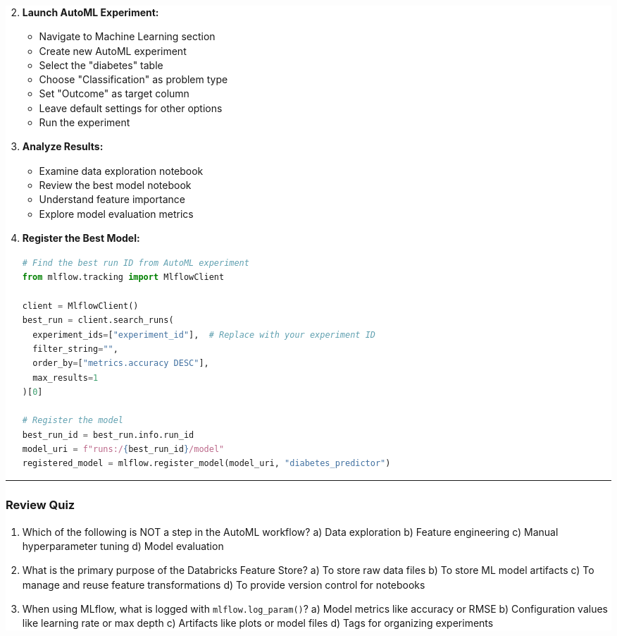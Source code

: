 2. **Launch AutoML Experiment:**
   - Navigate to Machine Learning section
   - Create new AutoML experiment
   - Select the "diabetes" table
   - Choose "Classification" as problem type
   - Set "Outcome" as target column
   - Leave default settings for other options
   - Run the experiment

3. **Analyze Results:**
   - Examine data exploration notebook
   - Review the best model notebook
   - Understand feature importance
   - Explore model evaluation metrics

4. **Register the Best Model:**
   ```python
   # Find the best run ID from AutoML experiment
   from mlflow.tracking import MlflowClient
   
   client = MlflowClient()
   best_run = client.search_runs(
     experiment_ids=["experiment_id"],  # Replace with your experiment ID
     filter_string="",
     order_by=["metrics.accuracy DESC"],
     max_results=1
   )[0]
   
   # Register the model
   best_run_id = best_run.info.run_id
   model_uri = f"runs:/{best_run_id}/model"
   registered_model = mlflow.register_model(model_uri, "diabetes_predictor")
   ```

---

### Review Quiz

1. Which of the following is NOT a step in the AutoML workflow?
   a) Data exploration
   b) Feature engineering
   c) Manual hyperparameter tuning
   d) Model evaluation

2. What is the primary purpose of the Databricks Feature Store?
   a) To store raw data files
   b) To store ML model artifacts
   c) To manage and reuse feature transformations
   d) To provide version control for notebooks

3. When using MLflow, what is logged with `mlflow.log_param()`?
   a) Model metrics like accuracy or RMSE
   b) Configuration values like learning rate or max depth
   c) Artifacts like plots or model files
   d) Tags for organizing experiments
